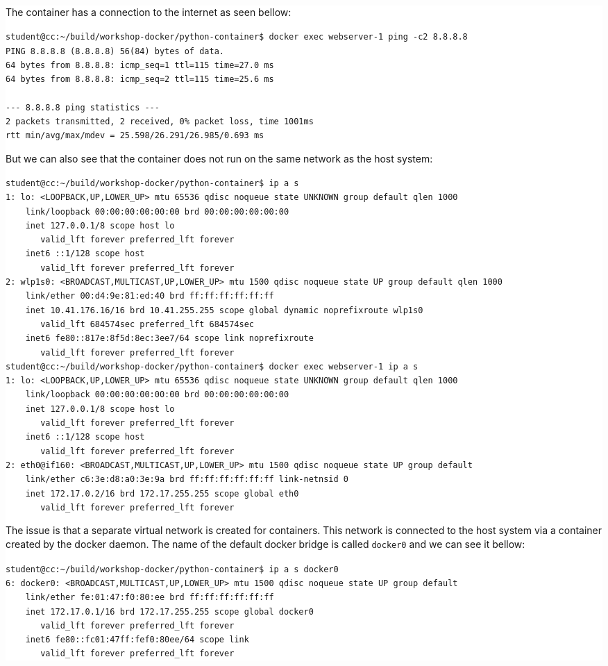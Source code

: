 ```console
```

The container has a connection to the internet as seen bellow:

```console
student@cc:~/build/workshop-docker/python-container$ docker exec webserver-1 ping -c2 8.8.8.8
PING 8.8.8.8 (8.8.8.8) 56(84) bytes of data.
64 bytes from 8.8.8.8: icmp_seq=1 ttl=115 time=27.0 ms
64 bytes from 8.8.8.8: icmp_seq=2 ttl=115 time=25.6 ms

--- 8.8.8.8 ping statistics ---
2 packets transmitted, 2 received, 0% packet loss, time 1001ms
rtt min/avg/max/mdev = 25.598/26.291/26.985/0.693 ms
```

But we can also see that the container does not run on the same network as the host system:

```console
student@cc:~/build/workshop-docker/python-container$ ip a s
1: lo: <LOOPBACK,UP,LOWER_UP> mtu 65536 qdisc noqueue state UNKNOWN group default qlen 1000
    link/loopback 00:00:00:00:00:00 brd 00:00:00:00:00:00
    inet 127.0.0.1/8 scope host lo
       valid_lft forever preferred_lft forever
    inet6 ::1/128 scope host
       valid_lft forever preferred_lft forever
2: wlp1s0: <BROADCAST,MULTICAST,UP,LOWER_UP> mtu 1500 qdisc noqueue state UP group default qlen 1000
    link/ether 00:d4:9e:81:ed:40 brd ff:ff:ff:ff:ff:ff
    inet 10.41.176.16/16 brd 10.41.255.255 scope global dynamic noprefixroute wlp1s0
       valid_lft 684574sec preferred_lft 684574sec
    inet6 fe80::817e:8f5d:8ec:3ee7/64 scope link noprefixroute
       valid_lft forever preferred_lft forever
student@cc:~/build/workshop-docker/python-container$ docker exec webserver-1 ip a s
1: lo: <LOOPBACK,UP,LOWER_UP> mtu 65536 qdisc noqueue state UNKNOWN group default qlen 1000
    link/loopback 00:00:00:00:00:00 brd 00:00:00:00:00:00
    inet 127.0.0.1/8 scope host lo
       valid_lft forever preferred_lft forever
    inet6 ::1/128 scope host
       valid_lft forever preferred_lft forever
2: eth0@if160: <BROADCAST,MULTICAST,UP,LOWER_UP> mtu 1500 qdisc noqueue state UP group default
    link/ether c6:3e:d8:a0:3e:9a brd ff:ff:ff:ff:ff:ff link-netnsid 0
    inet 172.17.0.2/16 brd 172.17.255.255 scope global eth0
       valid_lft forever preferred_lft forever
```

The issue is that a separate virtual network is created for containers.
This network is connected to the host system via a container created by the docker daemon.
The name of the default docker bridge is called `docker0` and we can see it bellow:

```console
student@cc:~/build/workshop-docker/python-container$ ip a s docker0
6: docker0: <BROADCAST,MULTICAST,UP,LOWER_UP> mtu 1500 qdisc noqueue state UP group default
    link/ether fe:01:47:f0:80:ee brd ff:ff:ff:ff:ff:ff
    inet 172.17.0.1/16 brd 172.17.255.255 scope global docker0
       valid_lft forever preferred_lft forever
    inet6 fe80::fc01:47ff:fef0:80ee/64 scope link
       valid_lft forever preferred_lft forever
```
